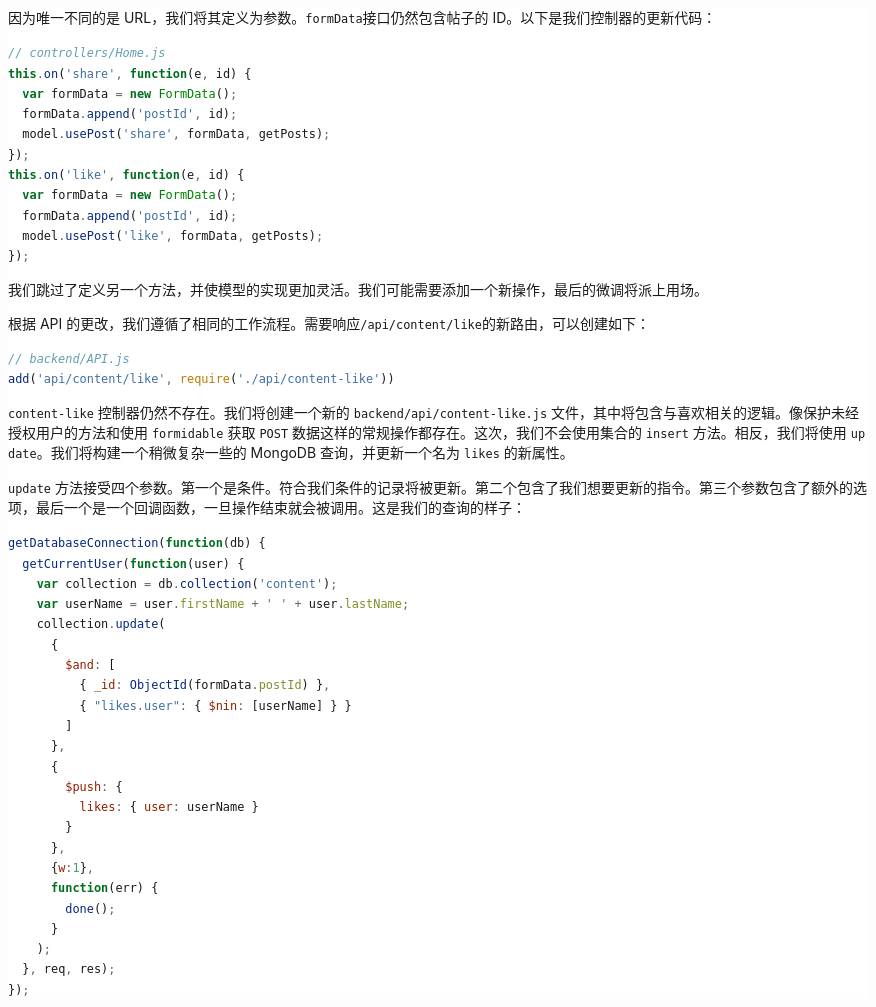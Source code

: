 因为唯一不同的是 URL，我们将其定义为参数。`formData`接口仍然包含帖子的 ID。以下是我们控制器的更新代码：

```js
// controllers/Home.js
this.on('share', function(e, id) {
  var formData = new FormData();
  formData.append('postId', id);
  model.usePost('share', formData, getPosts);
});
this.on('like', function(e, id) {
  var formData = new FormData();
  formData.append('postId', id);
  model.usePost('like', formData, getPosts);
});
```

我们跳过了定义另一个方法，并使模型的实现更加灵活。我们可能需要添加一个新操作，最后的微调将派上用场。

根据 API 的更改，我们遵循了相同的工作流程。需要响应`/api/content/like`的新路由，可以创建如下：

```js
// backend/API.js
add('api/content/like', require('./api/content-like'))
```

`content-like` 控制器仍然不存在。我们将创建一个新的 `backend/api/content-like.js` 文件，其中将包含与喜欢相关的逻辑。像保护未经授权用户的方法和使用 `formidable` 获取 `POST` 数据这样的常规操作都存在。这次，我们不会使用集合的 `insert` 方法。相反，我们将使用 `update`。我们将构建一个稍微复杂一些的 MongoDB 查询，并更新一个名为 `likes` 的新属性。

`update` 方法接受四个参数。第一个是条件。符合我们条件的记录将被更新。第二个包含了我们想要更新的指令。第三个参数包含了额外的选项，最后一个是一个回调函数，一旦操作结束就会被调用。这是我们的查询的样子：

```js
getDatabaseConnection(function(db) {
  getCurrentUser(function(user) {
    var collection = db.collection('content');
    var userName = user.firstName + ' ' + user.lastName;
    collection.update(
      {
        $and: [
          { _id: ObjectId(formData.postId) },
          { "likes.user": { $nin: [userName] } }
        ]
      },
      { 
        $push: { 
          likes: { user: userName }
        }
      },
      {w:1}, 
      function(err) {
        done();
      }
    );
  }, req, res);
});
```
